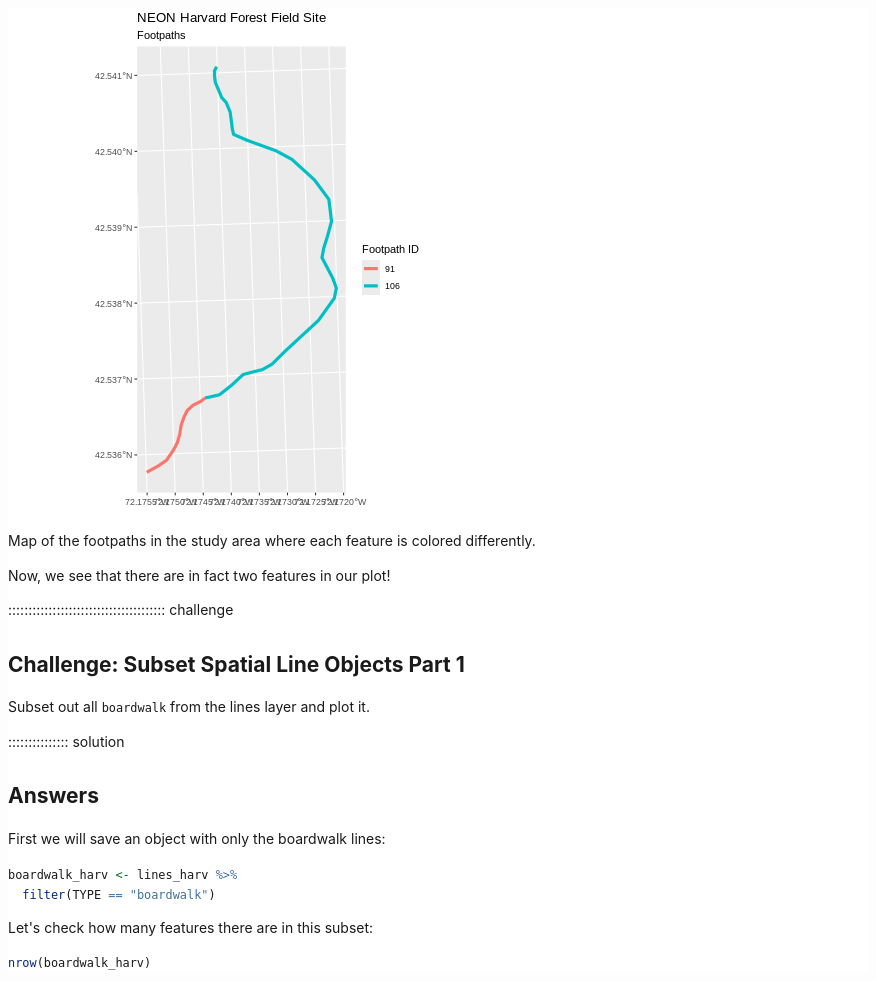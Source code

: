<img src="fig/07-vector-shapefile-attributes-in-r-rendered-plot-subset-shapefile-unique-colors-1.png" alt="Map of the footpaths in the study area where each feature is colored differently."  />
<p class="caption">Map of the footpaths in the study area where each feature is colored differently.</p>
</div>

Now, we see that there are in fact two features in our plot!

:::::::::::::::::::::::::::::::::::::::  challenge

## Challenge: Subset Spatial Line Objects Part 1

Subset out all `boardwalk` from the lines layer and plot it.

:::::::::::::::  solution

## Answers

First we will save an object with only the boardwalk lines:


``` r
boardwalk_harv <- lines_harv %>%
  filter(TYPE == "boardwalk")
```

Let's check how many features there are in this subset:


``` r
nrow(boardwalk_harv)
```
